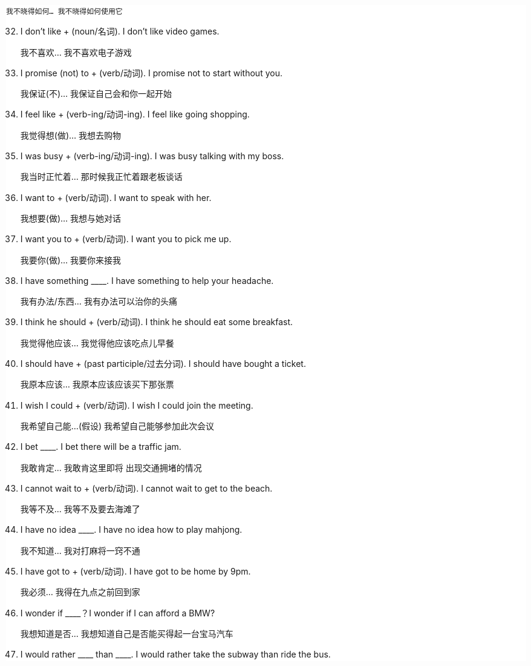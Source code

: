     我不晓得如何… 我不晓得如何使⽤它

32. I don’t like + (noun/名词). I don’t like video games.
    
    我不喜欢… 我不喜欢电⼦游戏

33. I promise (not) to + (verb/动词). I promise not to start without you.
    
    我保证(不)… 我保证⾃⼰会和你⼀起开始

34. I feel like + (verb-ing/动词-ing). I feel like going shopping.
    
    我觉得想(做)… 我想去购物

35. I was busy + (verb-ing/动词-ing). I was busy talking with my boss.
    
    我当时正忙着… 那时候我正忙着跟⽼板谈话

36. I want to + (verb/动词). I want to speak with her.
    
    我想要(做)… 我想与她对话

37. I want you to + (verb/动词). I want you to pick me up.
    
    我要你(做)… 我要你来接我

38. I have something ____. I have something to help your headache.
    
    我有办法/东⻄… 我有办法可以治你的头痛

39. I think he should + (verb/动词). I think he should eat some breakfast.
    
    我觉得他应该… 我觉得他应该吃点⼉早餐

40. I should have + (past participle/过去分词). I should have bought a
    ticket.
    
    我原本应该… 我原本应该应该买下那张票

41. I wish I could + (verb/动词). I wish I could join the meeting.
    
    我希望⾃⼰能…(假设) 我希望⾃⼰能够参加此次会议

42. I bet ____. I bet there will be a traffic jam.
    
    我敢肯定... 我敢肯这⾥即将 出现交通拥堵的情况

43. I cannot wait to + (verb/动词). I cannot wait to get to the beach.
    
    我等不及... 我等不及要去海滩了

44. I have no idea ____. I have no idea how to play mahjong.
    
    我不知道... 我对打麻将⼀窍不通

45. I have got to + (verb/动词). I have got to be home by 9pm.
    
    我必须… 我得在九点之前回到家

46. I wonder if ____？I wonder if I can afford a BMW?
    
    我想知道是否... 我想知道⾃⼰是否能买得起⼀台宝⻢汽⻋

47. I would rather ____ than ____. I would rather take the subway than ride
    the bus.
    